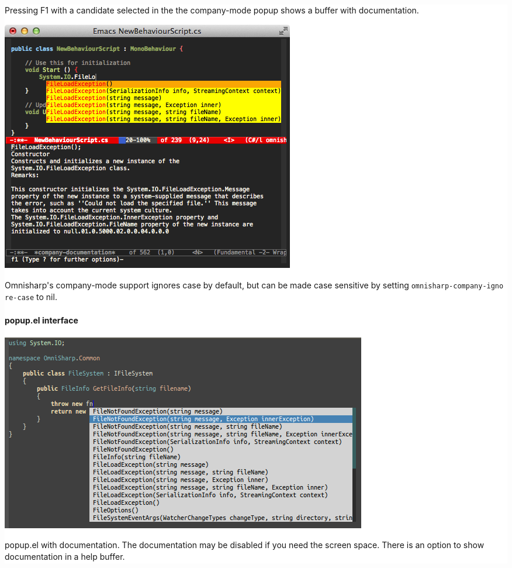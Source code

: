 Pressing F1 with a candidate selected in the the company-mode popup
shows a buffer with documentation.

![](pics/company-mode-doc-buffer.png)

Omnisharp's company-mode support ignores case by default, but can be
made case sensitive by setting `omnisharp-company-ignore-case` to nil.

#### popup.el interface

![](pics/auto-complete-popup.png)

popup.el with documentation. The documentation may be disabled if you
need the screen space. There is an option to show documentation in a
help buffer.
